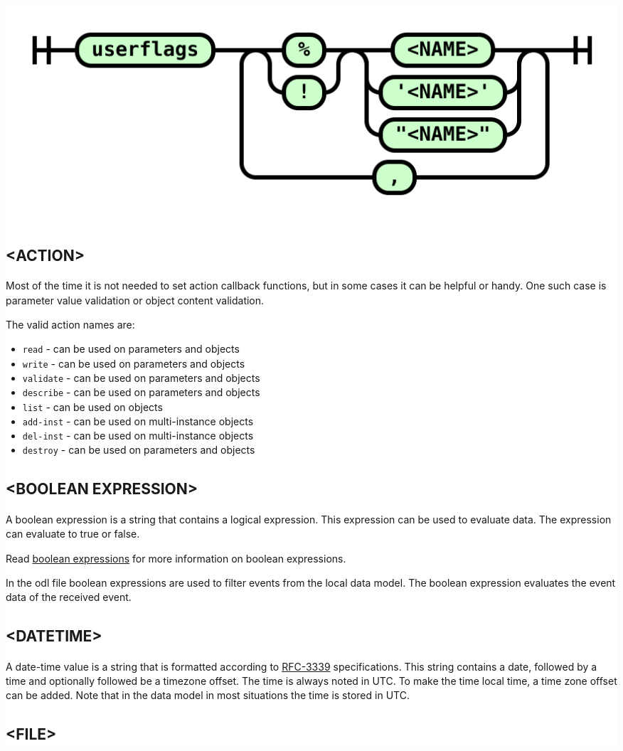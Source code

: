 ![Userflags Syntax](doc/railroad/userflags.svg "userflags")<br>

## \<ACTION\>

Most of the time it is not needed to set action callback functions, but in some cases it can be helpful or handy. One such case is parameter value validation or object content validation.

The valid action names are:

- `read` - can be used on parameters and objects
- `write`  - can be used on parameters and objects
- `validate`  - can be used on parameters and objects
- `describe` - can be used on parameters and objects
- `list` - can be used on objects
- `add-inst` - can be used on multi-instance objects
- `del-inst` - can be used on multi-instance objects
- `destroy` - can be used on parameters and objects
## \<BOOLEAN EXPRESSION\>

A boolean expression is a string that contains a logical expression. This expression can be used to evaluate data. The expression can evaluate to true or false.

Read [boolean expressions](https://gitlab.com/prpl-foundation/components/ambiorix/libraries/libamxp/-/blob/main/doc/logical_expressions.md) for more information on boolean expressions.

In the odl file boolean expressions are used to filter events from the local data model. The boolean expression evaluates the event data of the received event.

## \<DATETIME\>

A date-time value is a string that is formatted according to [RFC-3339](https://tools.ietf.org/html/rfc3339) specifications. This string contains a date, followed by a time and optionally followed be a timezone offset. The time is always noted in UTC. To make the time local time, a time zone offset can be added. Note that in the data model in most situations the time is stored in UTC.

## \<FILE\>
